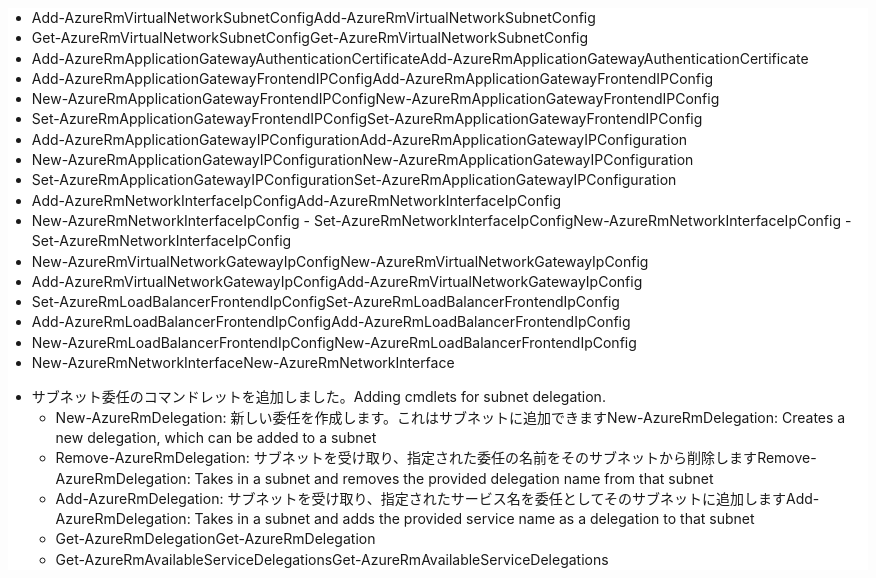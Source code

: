   - <span data-ttu-id="dc09d-239">Add-AzureRmVirtualNetworkSubnetConfig</span><span class="sxs-lookup"><span data-stu-id="dc09d-239">Add-AzureRmVirtualNetworkSubnetConfig</span></span>
  - <span data-ttu-id="dc09d-240">Get-AzureRmVirtualNetworkSubnetConfig</span><span class="sxs-lookup"><span data-stu-id="dc09d-240">Get-AzureRmVirtualNetworkSubnetConfig</span></span>
  - <span data-ttu-id="dc09d-241">Add-AzureRmApplicationGatewayAuthenticationCertificate</span><span class="sxs-lookup"><span data-stu-id="dc09d-241">Add-AzureRmApplicationGatewayAuthenticationCertificate</span></span>
  - <span data-ttu-id="dc09d-242">Add-AzureRmApplicationGatewayFrontendIPConfig</span><span class="sxs-lookup"><span data-stu-id="dc09d-242">Add-AzureRmApplicationGatewayFrontendIPConfig</span></span>
  - <span data-ttu-id="dc09d-243">New-AzureRmApplicationGatewayFrontendIPConfig</span><span class="sxs-lookup"><span data-stu-id="dc09d-243">New-AzureRmApplicationGatewayFrontendIPConfig</span></span>
  - <span data-ttu-id="dc09d-244">Set-AzureRmApplicationGatewayFrontendIPConfig</span><span class="sxs-lookup"><span data-stu-id="dc09d-244">Set-AzureRmApplicationGatewayFrontendIPConfig</span></span>
  - <span data-ttu-id="dc09d-245">Add-AzureRmApplicationGatewayIPConfiguration</span><span class="sxs-lookup"><span data-stu-id="dc09d-245">Add-AzureRmApplicationGatewayIPConfiguration</span></span>
  - <span data-ttu-id="dc09d-246">New-AzureRmApplicationGatewayIPConfiguration</span><span class="sxs-lookup"><span data-stu-id="dc09d-246">New-AzureRmApplicationGatewayIPConfiguration</span></span>
  - <span data-ttu-id="dc09d-247">Set-AzureRmApplicationGatewayIPConfiguration</span><span class="sxs-lookup"><span data-stu-id="dc09d-247">Set-AzureRmApplicationGatewayIPConfiguration</span></span>
  - <span data-ttu-id="dc09d-248">Add-AzureRmNetworkInterfaceIpConfig</span><span class="sxs-lookup"><span data-stu-id="dc09d-248">Add-AzureRmNetworkInterfaceIpConfig</span></span>
  - <span data-ttu-id="dc09d-249">New-AzureRmNetworkInterfaceIpConfig  - Set-AzureRmNetworkInterfaceIpConfig</span><span class="sxs-lookup"><span data-stu-id="dc09d-249">New-AzureRmNetworkInterfaceIpConfig  - Set-AzureRmNetworkInterfaceIpConfig</span></span>
  - <span data-ttu-id="dc09d-250">New-AzureRmVirtualNetworkGatewayIpConfig</span><span class="sxs-lookup"><span data-stu-id="dc09d-250">New-AzureRmVirtualNetworkGatewayIpConfig</span></span>
  - <span data-ttu-id="dc09d-251">Add-AzureRmVirtualNetworkGatewayIpConfig</span><span class="sxs-lookup"><span data-stu-id="dc09d-251">Add-AzureRmVirtualNetworkGatewayIpConfig</span></span>
  - <span data-ttu-id="dc09d-252">Set-AzureRmLoadBalancerFrontendIpConfig</span><span class="sxs-lookup"><span data-stu-id="dc09d-252">Set-AzureRmLoadBalancerFrontendIpConfig</span></span>
  - <span data-ttu-id="dc09d-253">Add-AzureRmLoadBalancerFrontendIpConfig</span><span class="sxs-lookup"><span data-stu-id="dc09d-253">Add-AzureRmLoadBalancerFrontendIpConfig</span></span>
  - <span data-ttu-id="dc09d-254">New-AzureRmLoadBalancerFrontendIpConfig</span><span class="sxs-lookup"><span data-stu-id="dc09d-254">New-AzureRmLoadBalancerFrontendIpConfig</span></span>
  - <span data-ttu-id="dc09d-255">New-AzureRmNetworkInterface</span><span class="sxs-lookup"><span data-stu-id="dc09d-255">New-AzureRmNetworkInterface</span></span>
* <span data-ttu-id="dc09d-256">サブネット委任のコマンドレットを追加しました。</span><span class="sxs-lookup"><span data-stu-id="dc09d-256">Adding cmdlets for subnet delegation.</span></span>
  - <span data-ttu-id="dc09d-257">New-AzureRmDelegation: 新しい委任を作成します。これはサブネットに追加できます</span><span class="sxs-lookup"><span data-stu-id="dc09d-257">New-AzureRmDelegation: Creates a new delegation, which can be added to a subnet</span></span>
  - <span data-ttu-id="dc09d-258">Remove-AzureRmDelegation: サブネットを受け取り、指定された委任の名前をそのサブネットから削除します</span><span class="sxs-lookup"><span data-stu-id="dc09d-258">Remove-AzureRmDelegation: Takes in a subnet and removes the provided delegation name from that subnet</span></span>
  - <span data-ttu-id="dc09d-259">Add-AzureRmDelegation: サブネットを受け取り、指定されたサービス名を委任としてそのサブネットに追加します</span><span class="sxs-lookup"><span data-stu-id="dc09d-259">Add-AzureRmDelegation: Takes in a subnet and adds the provided service name as a delegation to that subnet</span></span>
  - <span data-ttu-id="dc09d-260">Get-AzureRmDelegation</span><span class="sxs-lookup"><span data-stu-id="dc09d-260">Get-AzureRmDelegation</span></span>
  - <span data-ttu-id="dc09d-261">Get-AzureRmAvailableServiceDelegations</span><span class="sxs-lookup"><span data-stu-id="dc09d-261">Get-AzureRmAvailableServiceDelegations</span></span>
